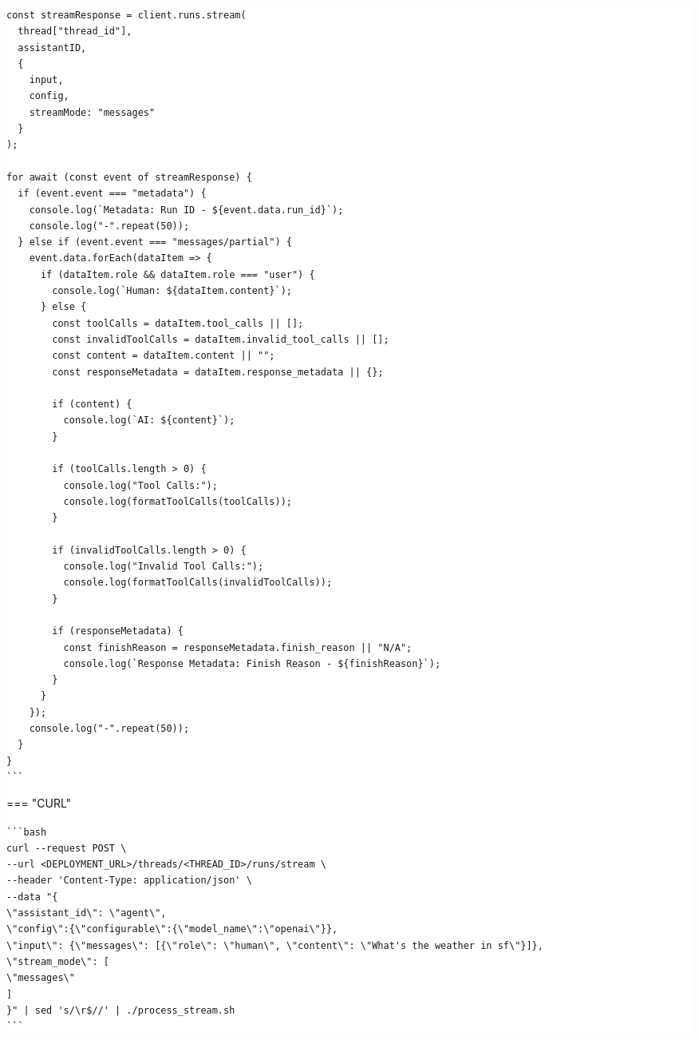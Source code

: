     const streamResponse = client.runs.stream(
      thread["thread_id"],
      assistantID,
      {
        input,
        config,
        streamMode: "messages"
      }
    );

    for await (const event of streamResponse) {
      if (event.event === "metadata") {
        console.log(`Metadata: Run ID - ${event.data.run_id}`);
        console.log("-".repeat(50));
      } else if (event.event === "messages/partial") {
        event.data.forEach(dataItem => {
          if (dataItem.role && dataItem.role === "user") {
            console.log(`Human: ${dataItem.content}`);
          } else {
            const toolCalls = dataItem.tool_calls || [];
            const invalidToolCalls = dataItem.invalid_tool_calls || [];
            const content = dataItem.content || "";
            const responseMetadata = dataItem.response_metadata || {};

            if (content) {
              console.log(`AI: ${content}`);
            }

            if (toolCalls.length > 0) {
              console.log("Tool Calls:");
              console.log(formatToolCalls(toolCalls));
            }

            if (invalidToolCalls.length > 0) {
              console.log("Invalid Tool Calls:");
              console.log(formatToolCalls(invalidToolCalls));
            }

            if (responseMetadata) {
              const finishReason = responseMetadata.finish_reason || "N/A";
              console.log(`Response Metadata: Finish Reason - ${finishReason}`);
            }
          }
        });
        console.log("-".repeat(50));
      }
    }
    ```

=== "CURL"

    ```bash
    curl --request POST \
    --url <DEPLOYMENT_URL>/threads/<THREAD_ID>/runs/stream \
    --header 'Content-Type: application/json' \
    --data "{
    \"assistant_id\": \"agent\",
    \"config\":{\"configurable\":{\"model_name\":\"openai\"}},
    \"input\": {\"messages\": [{\"role\": \"human\", \"content\": \"What's the weather in sf\"}]},
    \"stream_mode\": [
    \"messages\"
    ]
    }" | sed 's/\r$//' | ./process_stream.sh
    ```
